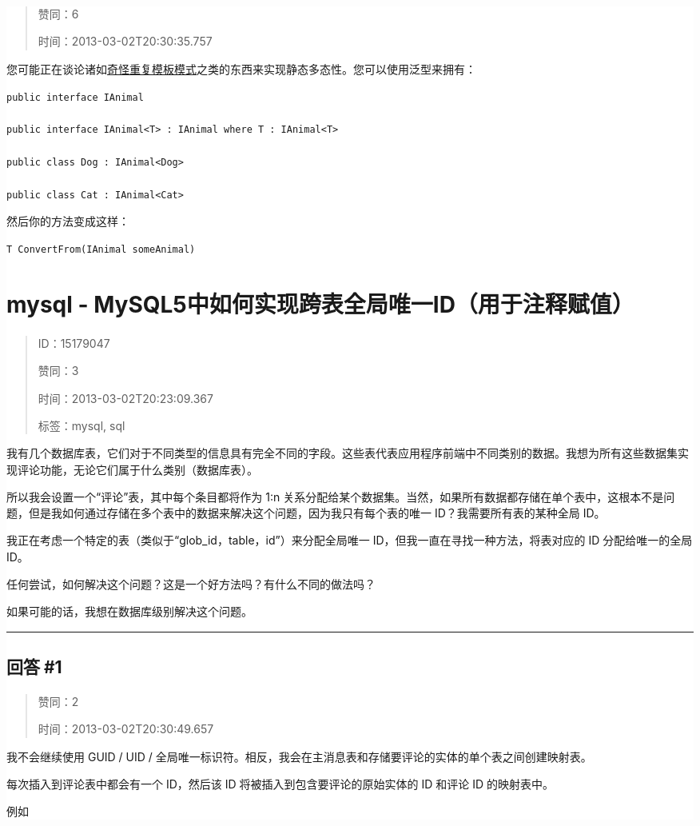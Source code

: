 > 赞同：6
> 
> 时间：2013-03-02T20:30:35.757

您可能正在谈论诸如[奇怪重复模板模式](http://en.wikipedia.org/wiki/Curiously_recurring_template_pattern)之类的东西来实现静态多态性。您可以使用泛型来拥有：

```
public interface IAnimal

public interface IAnimal<T> : IAnimal where T : IAnimal<T>

public class Dog : IAnimal<Dog>

public class Cat : IAnimal<Cat> 
```

然后你的方法变成这样：

```
T ConvertFrom(IAnimal someAnimal) 
```

# mysql - MySQL5中如何实现跨表全局唯一ID（用于注释赋值）

> ID：15179047
> 
> 赞同：3
> 
> 时间：2013-03-02T20:23:09.367
> 
> 标签：mysql, sql

我有几个数据库表，它们对于不同类型的信息具有完全不同的字段。这些表代表应用程序前端中不同类别的数据。我想为所有这些数据集实现评论功能，无论它们属于什么类别（数据库表）。

所以我会设置一个“评论”表，其中每个条目都将作为 1:n 关系分配给某个数据集。当然，如果所有数据都存储在单个表中，这根本不是问题，但是我如何通过存储在多个表中的数据来解决这个问题，因为我只有每个表的唯一 ID？我需要所有表的某种全局 ID。

我正在考虑一个特定的表（类似于“glob_id，table，id”）来分配全局唯一 ID，但我一直在寻找一种方法，将表对应的 ID 分配给唯一的全局 ID。

任何尝试，如何解决这个问题？这是一个好方法吗？有什么不同的做法吗？

如果可能的话，我想在数据库级别解决这个问题。

* * *

## 回答 #1

> 赞同：2
> 
> 时间：2013-03-02T20:30:49.657

我不会继续使用 GUID / UID / 全局唯一标识符。相反，我会在主消息表和存储要评论的实体的单个表之间创建映射表。

每次插入到评论表中都会有一个 ID，然后该 ID 将被插入到包含要评论的原始实体的 ID 和评论 ID 的映射表中。

例如
